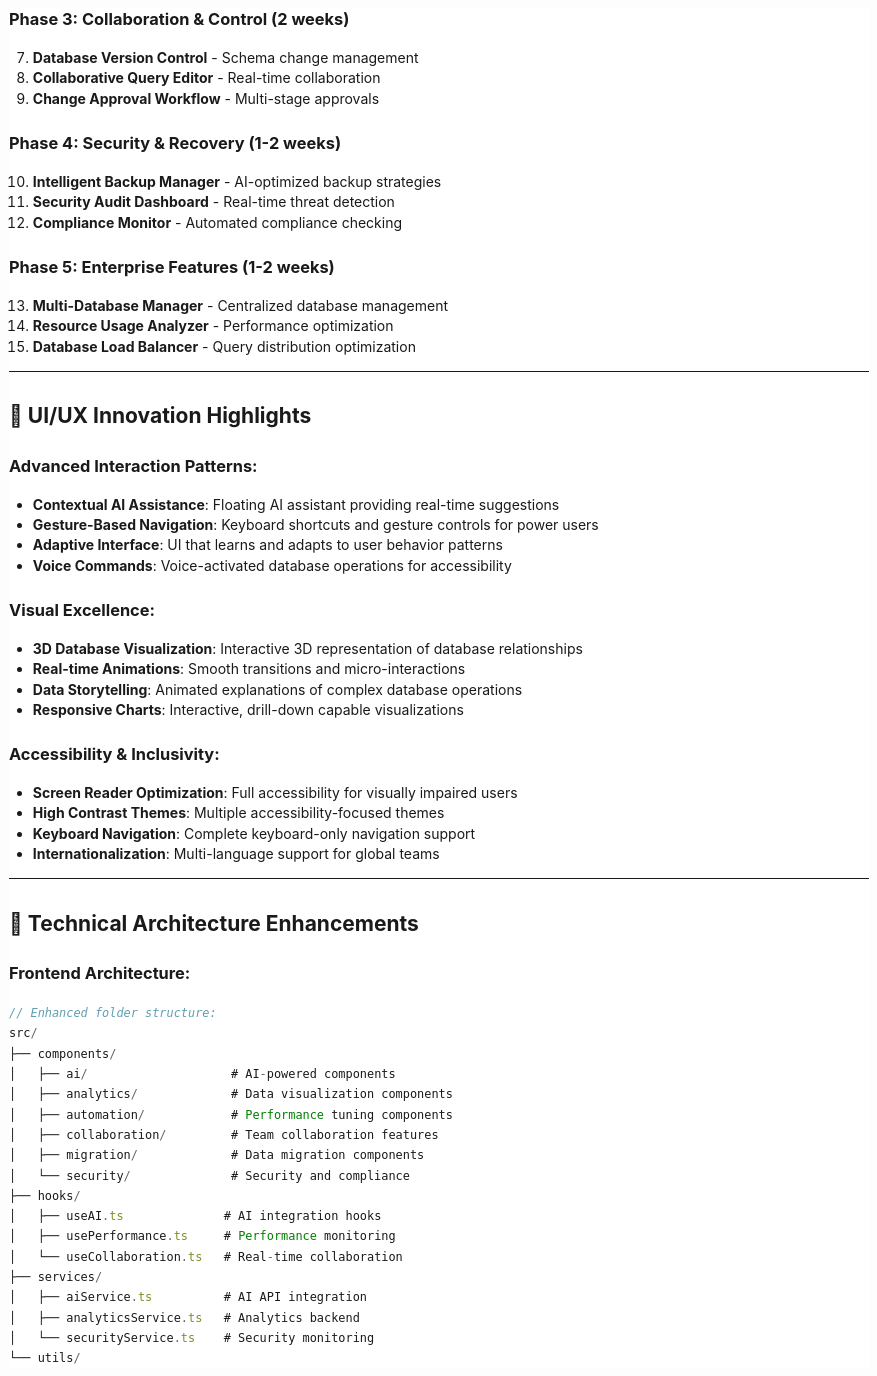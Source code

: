 ### Phase 3: Collaboration & Control (2 weeks)
7. **Database Version Control** - Schema change management
8. **Collaborative Query Editor** - Real-time collaboration
9. **Change Approval Workflow** - Multi-stage approvals

### Phase 4: Security & Recovery (1-2 weeks)
10. **Intelligent Backup Manager** - AI-optimized backup strategies
11. **Security Audit Dashboard** - Real-time threat detection
12. **Compliance Monitor** - Automated compliance checking

### Phase 5: Enterprise Features (1-2 weeks)
13. **Multi-Database Manager** - Centralized database management
14. **Resource Usage Analyzer** - Performance optimization
15. **Database Load Balancer** - Query distribution optimization

---

## 🎨 UI/UX Innovation Highlights

### Advanced Interaction Patterns:
- **Contextual AI Assistance**: Floating AI assistant providing real-time suggestions
- **Gesture-Based Navigation**: Keyboard shortcuts and gesture controls for power users
- **Adaptive Interface**: UI that learns and adapts to user behavior patterns
- **Voice Commands**: Voice-activated database operations for accessibility

### Visual Excellence:
- **3D Database Visualization**: Interactive 3D representation of database relationships
- **Real-time Animations**: Smooth transitions and micro-interactions
- **Data Storytelling**: Animated explanations of complex database operations
- **Responsive Charts**: Interactive, drill-down capable visualizations

### Accessibility & Inclusivity:
- **Screen Reader Optimization**: Full accessibility for visually impaired users
- **High Contrast Themes**: Multiple accessibility-focused themes
- **Keyboard Navigation**: Complete keyboard-only navigation support
- **Internationalization**: Multi-language support for global teams

---

## 🚀 Technical Architecture Enhancements

### Frontend Architecture:
```typescript
// Enhanced folder structure:
src/
├── components/
│   ├── ai/                    # AI-powered components
│   ├── analytics/             # Data visualization components
│   ├── automation/            # Performance tuning components
│   ├── collaboration/         # Team collaboration features
│   ├── migration/             # Data migration components
│   └── security/              # Security and compliance
├── hooks/
│   ├── useAI.ts              # AI integration hooks
│   ├── usePerformance.ts     # Performance monitoring
│   └── useCollaboration.ts   # Real-time collaboration
├── services/
│   ├── aiService.ts          # AI API integration
│   ├── analyticsService.ts   # Analytics backend
│   └── securityService.ts    # Security monitoring
└── utils/
```